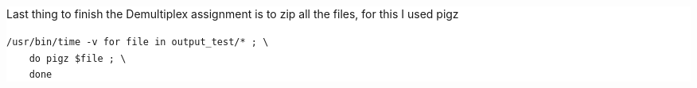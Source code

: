 Last thing to finish the Demultiplex assignment is to zip all the files, for this I used pigz
```
/usr/bin/time -v for file in output_test/* ; \
    do pigz $file ; \
    done
```